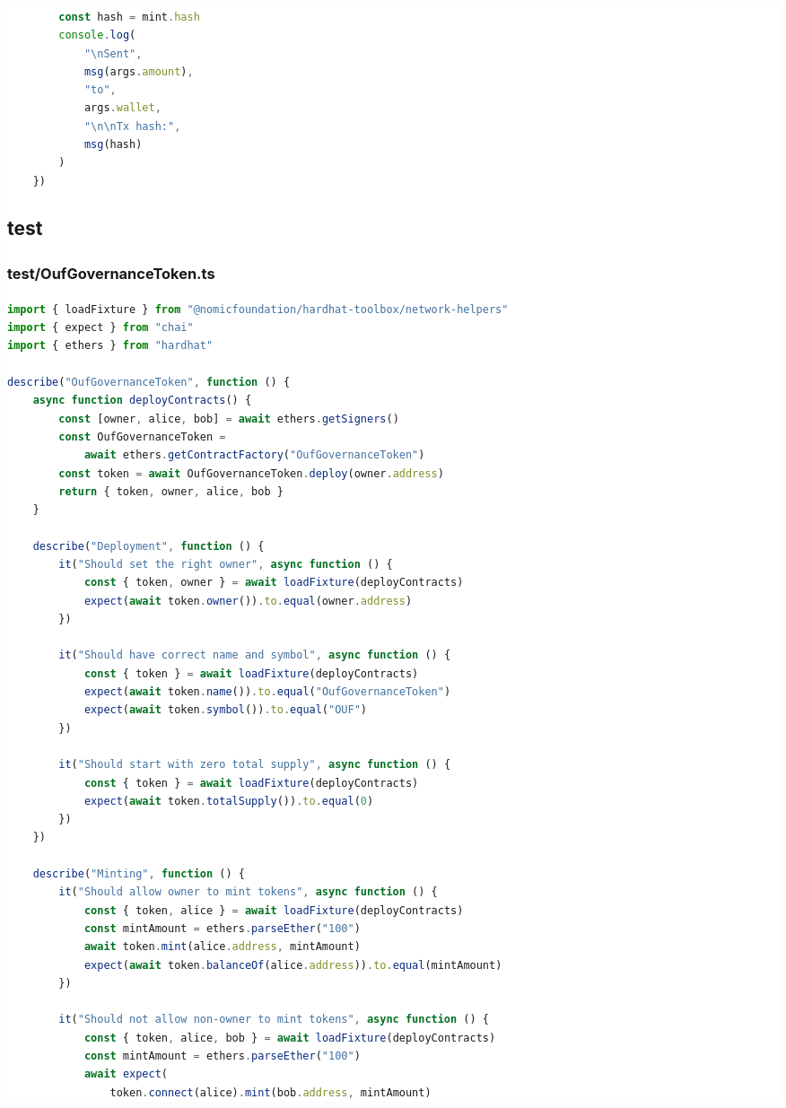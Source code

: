 ```typescript
        const hash = mint.hash
        console.log(
            "\nSent",
            msg(args.amount),
            "to",
            args.wallet,
            "\n\nTx hash:",
            msg(hash)
        )
    })

```

## test


### test/OufGovernanceToken.ts

```typescript
import { loadFixture } from "@nomicfoundation/hardhat-toolbox/network-helpers"
import { expect } from "chai"
import { ethers } from "hardhat"

describe("OufGovernanceToken", function () {
    async function deployContracts() {
        const [owner, alice, bob] = await ethers.getSigners()
        const OufGovernanceToken =
            await ethers.getContractFactory("OufGovernanceToken")
        const token = await OufGovernanceToken.deploy(owner.address)
        return { token, owner, alice, bob }
    }

    describe("Deployment", function () {
        it("Should set the right owner", async function () {
            const { token, owner } = await loadFixture(deployContracts)
            expect(await token.owner()).to.equal(owner.address)
        })

        it("Should have correct name and symbol", async function () {
            const { token } = await loadFixture(deployContracts)
            expect(await token.name()).to.equal("OufGovernanceToken")
            expect(await token.symbol()).to.equal("OUF")
        })

        it("Should start with zero total supply", async function () {
            const { token } = await loadFixture(deployContracts)
            expect(await token.totalSupply()).to.equal(0)
        })
    })

    describe("Minting", function () {
        it("Should allow owner to mint tokens", async function () {
            const { token, alice } = await loadFixture(deployContracts)
            const mintAmount = ethers.parseEther("100")
            await token.mint(alice.address, mintAmount)
            expect(await token.balanceOf(alice.address)).to.equal(mintAmount)
        })

        it("Should not allow non-owner to mint tokens", async function () {
            const { token, alice, bob } = await loadFixture(deployContracts)
            const mintAmount = ethers.parseEther("100")
            await expect(
                token.connect(alice).mint(bob.address, mintAmount)
```
